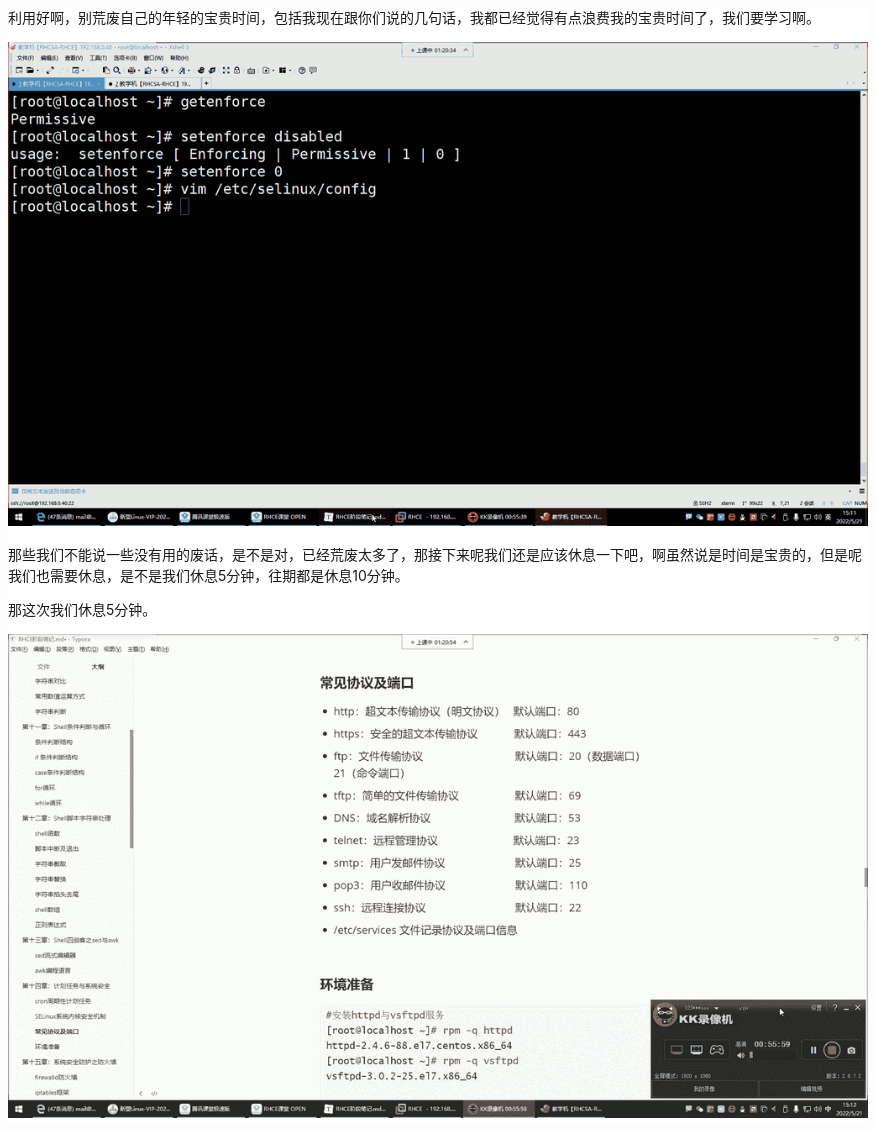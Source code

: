 利用好啊，别荒废自己的年轻的宝贵时间，包括我现在跟你们说的几句话，我都已经觉得有点浪费我的宝贵时间了，我们要学习啊。



![](img/2ddfd18f6125966befca15f04f6dfd9e_101.png)

那些我们不能说一些没有用的废话，是不是对，已经荒废太多了，那接下来呢我们还是应该休息一下吧，啊虽然说是时间是宝贵的，但是呢我们也需要休息，是不是我们休息5分钟，往期都是休息10分钟。

那这次我们休息5分钟。

![](img/2ddfd18f6125966befca15f04f6dfd9e_103.png)